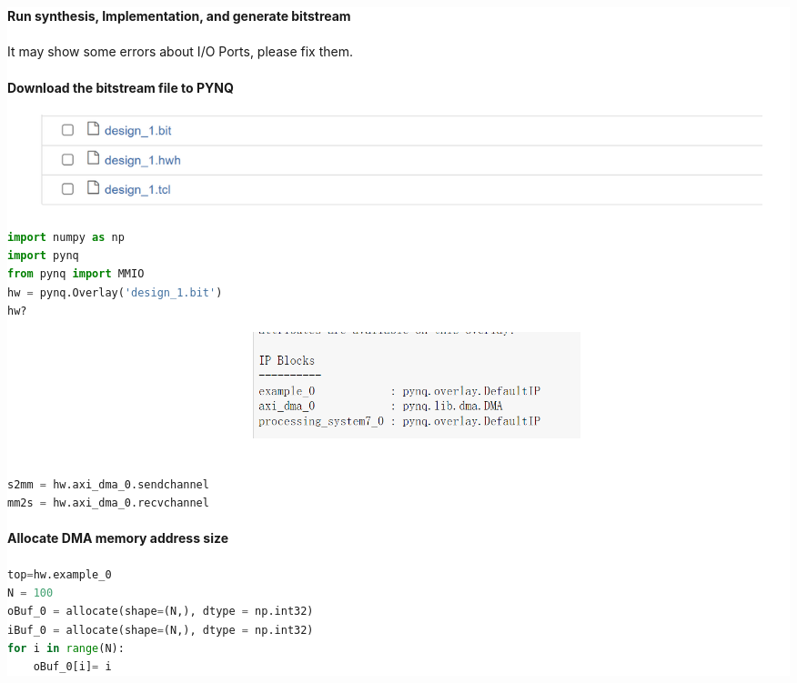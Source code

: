 #### Run synthesis,  Implementation, and generate bitstream

It may show some errors about I/O Ports, please fix them.

#### Download the bitstream file to PYNQ

<div align=center><img src="Images/8_16.png" alt="drawing" width="800"/></div>


```python
import numpy as np
import pynq
from pynq import MMIO
hw = pynq.Overlay('design_1.bit')
hw?
```
<div align=center><img src="Images/13/3.png" alt="drawing" width="400"/></div>


```python

s2mm = hw.axi_dma_0.sendchannel
mm2s = hw.axi_dma_0.recvchannel

```

#### Allocate DMA memory address size
```python
top=hw.example_0
N = 100
oBuf_0 = allocate(shape=(N,), dtype = np.int32)
iBuf_0 = allocate(shape=(N,), dtype = np.int32)
for i in range(N):
    oBuf_0[i]= i
```

